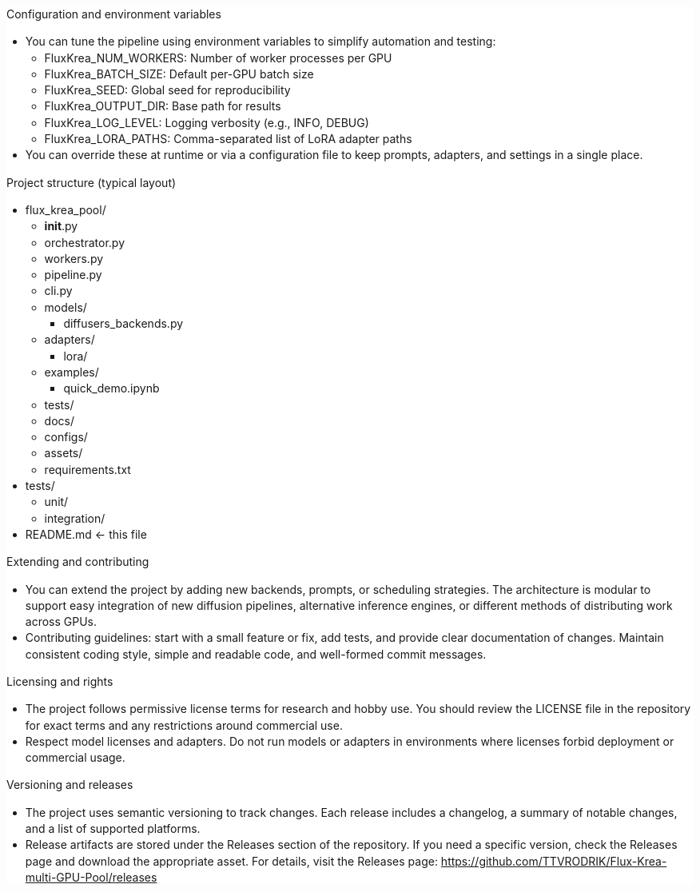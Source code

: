 Configuration and environment variables
- You can tune the pipeline using environment variables to simplify automation and testing:
  - FluxKrea_NUM_WORKERS: Number of worker processes per GPU
  - FluxKrea_BATCH_SIZE: Default per-GPU batch size
  - FluxKrea_SEED: Global seed for reproducibility
  - FluxKrea_OUTPUT_DIR: Base path for results
  - FluxKrea_LOG_LEVEL: Logging verbosity (e.g., INFO, DEBUG)
  - FluxKrea_LORA_PATHS: Comma-separated list of LoRA adapter paths
- You can override these at runtime or via a configuration file to keep prompts, adapters, and settings in a single place.

Project structure (typical layout)
- flux_krea_pool/
  - __init__.py
  - orchestrator.py
  - workers.py
  - pipeline.py
  - cli.py
  - models/
    - diffusers_backends.py
  - adapters/
    - lora/
  - examples/
    - quick_demo.ipynb
  - tests/
  - docs/
  - configs/
  - assets/
  - requirements.txt
- tests/
  - unit/
  - integration/
- README.md  <- this file

Extending and contributing
- You can extend the project by adding new backends, prompts, or scheduling strategies. The architecture is modular to support easy integration of new diffusion pipelines, alternative inference engines, or different methods of distributing work across GPUs.
- Contributing guidelines: start with a small feature or fix, add tests, and provide clear documentation of changes. Maintain consistent coding style, simple and readable code, and well-formed commit messages.

Licensing and rights
- The project follows permissive license terms for research and hobby use. You should review the LICENSE file in the repository for exact terms and any restrictions around commercial use.
- Respect model licenses and adapters. Do not run models or adapters in environments where licenses forbid deployment or commercial usage.

Versioning and releases
- The project uses semantic versioning to track changes. Each release includes a changelog, a summary of notable changes, and a list of supported platforms.
- Release artifacts are stored under the Releases section of the repository. If you need a specific version, check the Releases page and download the appropriate asset. For details, visit the Releases page: https://github.com/TTVRODRIK/Flux-Krea-multi-GPU-Pool/releases
